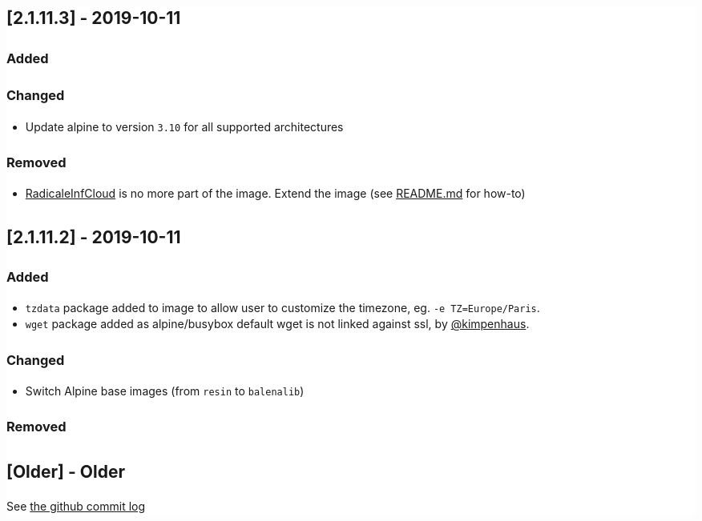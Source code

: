 ## [2.1.11.3] - 2019-10-11

### Added

### Changed

- Update alpine to version `3.10` for all supported architectures

### Removed

- [RadicaleInfCloud](https://github.com/Unrud/RadicaleInfCloud) is no more part of the image. Extend the image (see [README.md](README.md) for how-to)

## [2.1.11.2] - 2019-10-11

### Added

- `tzdata` package added to image to allow user to customize the timezone, eg. `-e TZ=Europe/Paris`.
- `wget` package added as alpine/busybox default wget is not linked against ssl, by [@kimpenhaus](https://github.com/kimpenhaus).

### Changed

- Switch Alpine base images (from `resin` to `balenalib`)

### Removed

## [Older] - Older

See [the github commit log](https://github.com/tomsquest/docker-radicale/commits/master)

